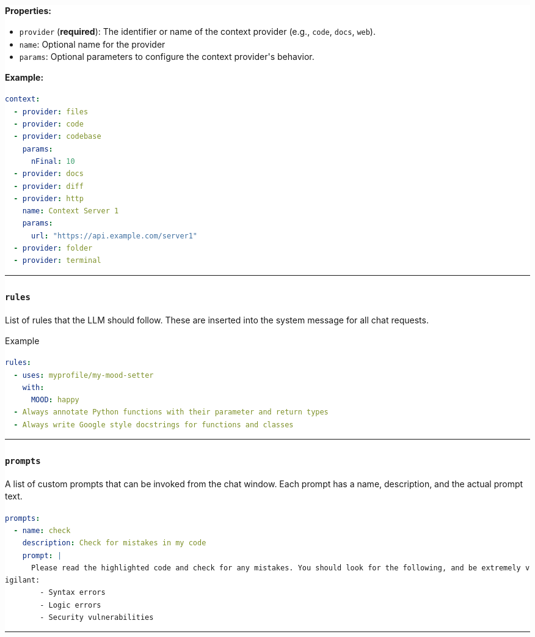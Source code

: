 **Properties:**

- `provider` (**required**): The identifier or name of the context provider (e.g., `code`, `docs`, `web`).
- `name`: Optional name for the provider
- `params`: Optional parameters to configure the context provider's behavior.

**Example:**

```yaml title="config.yaml"
context:
  - provider: files
  - provider: code
  - provider: codebase
    params:
      nFinal: 10
  - provider: docs
  - provider: diff
  - provider: http
    name: Context Server 1
    params:
      url: "https://api.example.com/server1"
  - provider: folder
  - provider: terminal
```

---

### `rules`

List of rules that the LLM should follow. These are inserted into the system message for all chat requests.

Example

```yaml title="config.yaml"
rules:
  - uses: myprofile/my-mood-setter
    with:
      MOOD: happy
  - Always annotate Python functions with their parameter and return types
  - Always write Google style docstrings for functions and classes
```

---

### `prompts`

A list of custom prompts that can be invoked from the chat window. Each prompt has a name, description, and the actual prompt text.

```yaml title="config.yaml"
prompts:
  - name: check
    description: Check for mistakes in my code
    prompt: |
      Please read the highlighted code and check for any mistakes. You should look for the following, and be extremely vigilant:
        - Syntax errors
        - Logic errors
        - Security vulnerabilities
```

---